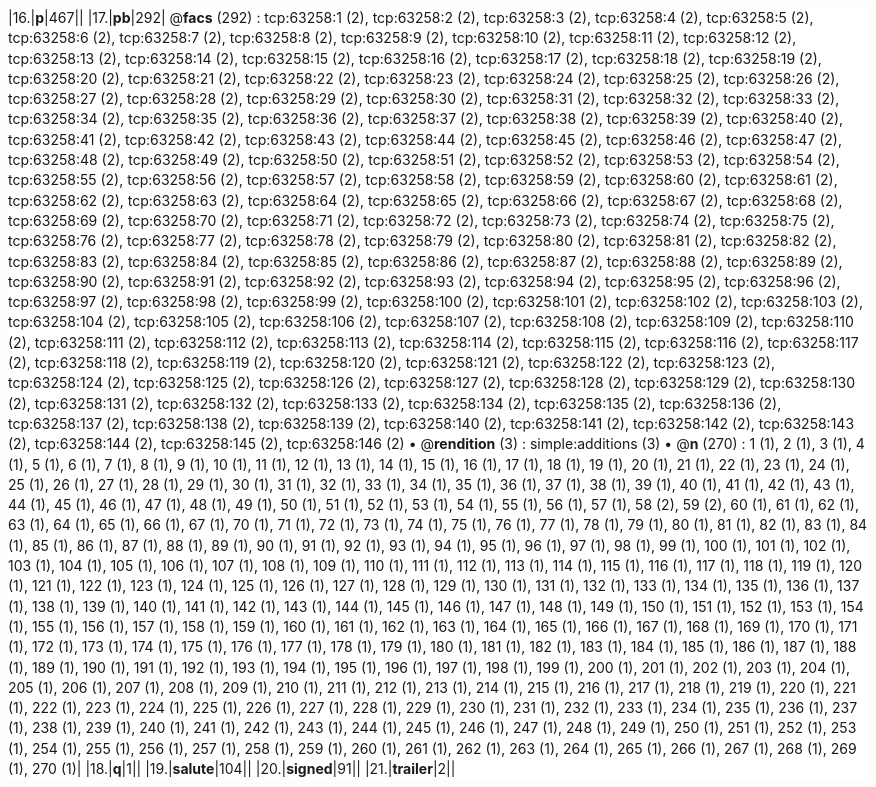 |16.|__p__|467||
|17.|__pb__|292| @__facs__ (292) : tcp:63258:1 (2), tcp:63258:2 (2), tcp:63258:3 (2), tcp:63258:4 (2), tcp:63258:5 (2), tcp:63258:6 (2), tcp:63258:7 (2), tcp:63258:8 (2), tcp:63258:9 (2), tcp:63258:10 (2), tcp:63258:11 (2), tcp:63258:12 (2), tcp:63258:13 (2), tcp:63258:14 (2), tcp:63258:15 (2), tcp:63258:16 (2), tcp:63258:17 (2), tcp:63258:18 (2), tcp:63258:19 (2), tcp:63258:20 (2), tcp:63258:21 (2), tcp:63258:22 (2), tcp:63258:23 (2), tcp:63258:24 (2), tcp:63258:25 (2), tcp:63258:26 (2), tcp:63258:27 (2), tcp:63258:28 (2), tcp:63258:29 (2), tcp:63258:30 (2), tcp:63258:31 (2), tcp:63258:32 (2), tcp:63258:33 (2), tcp:63258:34 (2), tcp:63258:35 (2), tcp:63258:36 (2), tcp:63258:37 (2), tcp:63258:38 (2), tcp:63258:39 (2), tcp:63258:40 (2), tcp:63258:41 (2), tcp:63258:42 (2), tcp:63258:43 (2), tcp:63258:44 (2), tcp:63258:45 (2), tcp:63258:46 (2), tcp:63258:47 (2), tcp:63258:48 (2), tcp:63258:49 (2), tcp:63258:50 (2), tcp:63258:51 (2), tcp:63258:52 (2), tcp:63258:53 (2), tcp:63258:54 (2), tcp:63258:55 (2), tcp:63258:56 (2), tcp:63258:57 (2), tcp:63258:58 (2), tcp:63258:59 (2), tcp:63258:60 (2), tcp:63258:61 (2), tcp:63258:62 (2), tcp:63258:63 (2), tcp:63258:64 (2), tcp:63258:65 (2), tcp:63258:66 (2), tcp:63258:67 (2), tcp:63258:68 (2), tcp:63258:69 (2), tcp:63258:70 (2), tcp:63258:71 (2), tcp:63258:72 (2), tcp:63258:73 (2), tcp:63258:74 (2), tcp:63258:75 (2), tcp:63258:76 (2), tcp:63258:77 (2), tcp:63258:78 (2), tcp:63258:79 (2), tcp:63258:80 (2), tcp:63258:81 (2), tcp:63258:82 (2), tcp:63258:83 (2), tcp:63258:84 (2), tcp:63258:85 (2), tcp:63258:86 (2), tcp:63258:87 (2), tcp:63258:88 (2), tcp:63258:89 (2), tcp:63258:90 (2), tcp:63258:91 (2), tcp:63258:92 (2), tcp:63258:93 (2), tcp:63258:94 (2), tcp:63258:95 (2), tcp:63258:96 (2), tcp:63258:97 (2), tcp:63258:98 (2), tcp:63258:99 (2), tcp:63258:100 (2), tcp:63258:101 (2), tcp:63258:102 (2), tcp:63258:103 (2), tcp:63258:104 (2), tcp:63258:105 (2), tcp:63258:106 (2), tcp:63258:107 (2), tcp:63258:108 (2), tcp:63258:109 (2), tcp:63258:110 (2), tcp:63258:111 (2), tcp:63258:112 (2), tcp:63258:113 (2), tcp:63258:114 (2), tcp:63258:115 (2), tcp:63258:116 (2), tcp:63258:117 (2), tcp:63258:118 (2), tcp:63258:119 (2), tcp:63258:120 (2), tcp:63258:121 (2), tcp:63258:122 (2), tcp:63258:123 (2), tcp:63258:124 (2), tcp:63258:125 (2), tcp:63258:126 (2), tcp:63258:127 (2), tcp:63258:128 (2), tcp:63258:129 (2), tcp:63258:130 (2), tcp:63258:131 (2), tcp:63258:132 (2), tcp:63258:133 (2), tcp:63258:134 (2), tcp:63258:135 (2), tcp:63258:136 (2), tcp:63258:137 (2), tcp:63258:138 (2), tcp:63258:139 (2), tcp:63258:140 (2), tcp:63258:141 (2), tcp:63258:142 (2), tcp:63258:143 (2), tcp:63258:144 (2), tcp:63258:145 (2), tcp:63258:146 (2)  •  @__rendition__ (3) : simple:additions (3)  •  @__n__ (270) : 1 (1), 2 (1), 3 (1), 4 (1), 5 (1), 6 (1), 7 (1), 8 (1), 9 (1), 10 (1), 11 (1), 12 (1), 13 (1), 14 (1), 15 (1), 16 (1), 17 (1), 18 (1), 19 (1), 20 (1), 21 (1), 22 (1), 23 (1), 24 (1), 25 (1), 26 (1), 27 (1), 28 (1), 29 (1), 30 (1), 31 (1), 32 (1), 33 (1), 34 (1), 35 (1), 36 (1), 37 (1), 38 (1), 39 (1), 40 (1), 41 (1), 42 (1), 43 (1), 44 (1), 45 (1), 46 (1), 47 (1), 48 (1), 49 (1), 50 (1), 51 (1), 52 (1), 53 (1), 54 (1), 55 (1), 56 (1), 57 (1), 58 (2), 59 (2), 60 (1), 61 (1), 62 (1), 63 (1), 64 (1), 65 (1), 66 (1), 67 (1), 70 (1), 71 (1), 72 (1), 73 (1), 74 (1), 75 (1), 76 (1), 77 (1), 78 (1), 79 (1), 80 (1), 81 (1), 82 (1), 83 (1), 84 (1), 85 (1), 86 (1), 87 (1), 88 (1), 89 (1), 90 (1), 91 (1), 92 (1), 93 (1), 94 (1), 95 (1), 96 (1), 97 (1), 98 (1), 99 (1), 100 (1), 101 (1), 102 (1), 103 (1), 104 (1), 105 (1), 106 (1), 107 (1), 108 (1), 109 (1), 110 (1), 111 (1), 112 (1), 113 (1), 114 (1), 115 (1), 116 (1), 117 (1), 118 (1), 119 (1), 120 (1), 121 (1), 122 (1), 123 (1), 124 (1), 125 (1), 126 (1), 127 (1), 128 (1), 129 (1), 130 (1), 131 (1), 132 (1), 133 (1), 134 (1), 135 (1), 136 (1), 137 (1), 138 (1), 139 (1), 140 (1), 141 (1), 142 (1), 143 (1), 144 (1), 145 (1), 146 (1), 147 (1), 148 (1), 149 (1), 150 (1), 151 (1), 152 (1), 153 (1), 154 (1), 155 (1), 156 (1), 157 (1), 158 (1), 159 (1), 160 (1), 161 (1), 162 (1), 163 (1), 164 (1), 165 (1), 166 (1), 167 (1), 168 (1), 169 (1), 170 (1), 171 (1), 172 (1), 173 (1), 174 (1), 175 (1), 176 (1), 177 (1), 178 (1), 179 (1), 180 (1), 181 (1), 182 (1), 183 (1), 184 (1), 185 (1), 186 (1), 187 (1), 188 (1), 189 (1), 190 (1), 191 (1), 192 (1), 193 (1), 194 (1), 195 (1), 196 (1), 197 (1), 198 (1), 199 (1), 200 (1), 201 (1), 202 (1), 203 (1), 204 (1), 205 (1), 206 (1), 207 (1), 208 (1), 209 (1), 210 (1), 211 (1), 212 (1), 213 (1), 214 (1), 215 (1), 216 (1), 217 (1), 218 (1), 219 (1), 220 (1), 221 (1), 222 (1), 223 (1), 224 (1), 225 (1), 226 (1), 227 (1), 228 (1), 229 (1), 230 (1), 231 (1), 232 (1), 233 (1), 234 (1), 235 (1), 236 (1), 237 (1), 238 (1), 239 (1), 240 (1), 241 (1), 242 (1), 243 (1), 244 (1), 245 (1), 246 (1), 247 (1), 248 (1), 249 (1), 250 (1), 251 (1), 252 (1), 253 (1), 254 (1), 255 (1), 256 (1), 257 (1), 258 (1), 259 (1), 260 (1), 261 (1), 262 (1), 263 (1), 264 (1), 265 (1), 266 (1), 267 (1), 268 (1), 269 (1), 270 (1)|
|18.|__q__|1||
|19.|__salute__|104||
|20.|__signed__|91||
|21.|__trailer__|2||

